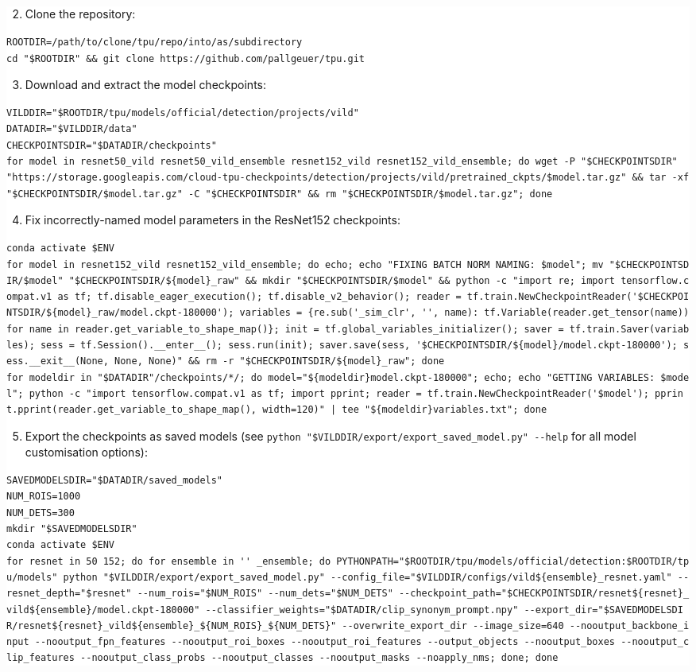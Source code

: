 2. Clone the repository:

```shell
ROOTDIR=/path/to/clone/tpu/repo/into/as/subdirectory
cd "$ROOTDIR" && git clone https://github.com/pallgeuer/tpu.git
```

3. Download and extract the model checkpoints:

```shell
VILDDIR="$ROOTDIR/tpu/models/official/detection/projects/vild"
DATADIR="$VILDDIR/data"
CHECKPOINTSDIR="$DATADIR/checkpoints"
for model in resnet50_vild resnet50_vild_ensemble resnet152_vild resnet152_vild_ensemble; do wget -P "$CHECKPOINTSDIR" "https://storage.googleapis.com/cloud-tpu-checkpoints/detection/projects/vild/pretrained_ckpts/$model.tar.gz" && tar -xf "$CHECKPOINTSDIR/$model.tar.gz" -C "$CHECKPOINTSDIR" && rm "$CHECKPOINTSDIR/$model.tar.gz"; done
```

4. Fix incorrectly-named model parameters in the ResNet152 checkpoints:

```shell
conda activate $ENV
for model in resnet152_vild resnet152_vild_ensemble; do echo; echo "FIXING BATCH NORM NAMING: $model"; mv "$CHECKPOINTSDIR/$model" "$CHECKPOINTSDIR/${model}_raw" && mkdir "$CHECKPOINTSDIR/$model" && python -c "import re; import tensorflow.compat.v1 as tf; tf.disable_eager_execution(); tf.disable_v2_behavior(); reader = tf.train.NewCheckpointReader('$CHECKPOINTSDIR/${model}_raw/model.ckpt-180000'); variables = {re.sub('_sim_clr', '', name): tf.Variable(reader.get_tensor(name)) for name in reader.get_variable_to_shape_map()}; init = tf.global_variables_initializer(); saver = tf.train.Saver(variables); sess = tf.Session().__enter__(); sess.run(init); saver.save(sess, '$CHECKPOINTSDIR/${model}/model.ckpt-180000'); sess.__exit__(None, None, None)" && rm -r "$CHECKPOINTSDIR/${model}_raw"; done
for modeldir in "$DATADIR"/checkpoints/*/; do model="${modeldir}model.ckpt-180000"; echo; echo "GETTING VARIABLES: $model"; python -c "import tensorflow.compat.v1 as tf; import pprint; reader = tf.train.NewCheckpointReader('$model'); pprint.pprint(reader.get_variable_to_shape_map(), width=120)" | tee "${modeldir}variables.txt"; done
```

5. Export the checkpoints as saved models (see `python "$VILDDIR/export/export_saved_model.py" --help` for all model customisation options):

```shell
SAVEDMODELSDIR="$DATADIR/saved_models"
NUM_ROIS=1000
NUM_DETS=300
mkdir "$SAVEDMODELSDIR"
conda activate $ENV
for resnet in 50 152; do for ensemble in '' _ensemble; do PYTHONPATH="$ROOTDIR/tpu/models/official/detection:$ROOTDIR/tpu/models" python "$VILDDIR/export/export_saved_model.py" --config_file="$VILDDIR/configs/vild${ensemble}_resnet.yaml" --resnet_depth="$resnet" --num_rois="$NUM_ROIS" --num_dets="$NUM_DETS" --checkpoint_path="$CHECKPOINTSDIR/resnet${resnet}_vild${ensemble}/model.ckpt-180000" --classifier_weights="$DATADIR/clip_synonym_prompt.npy" --export_dir="$SAVEDMODELSDIR/resnet${resnet}_vild${ensemble}_${NUM_ROIS}_${NUM_DETS}" --overwrite_export_dir --image_size=640 --nooutput_backbone_input --nooutput_fpn_features --nooutput_roi_boxes --nooutput_roi_features --output_objects --nooutput_boxes --nooutput_clip_features --nooutput_class_probs --nooutput_classes --nooutput_masks --noapply_nms; done; done
```
